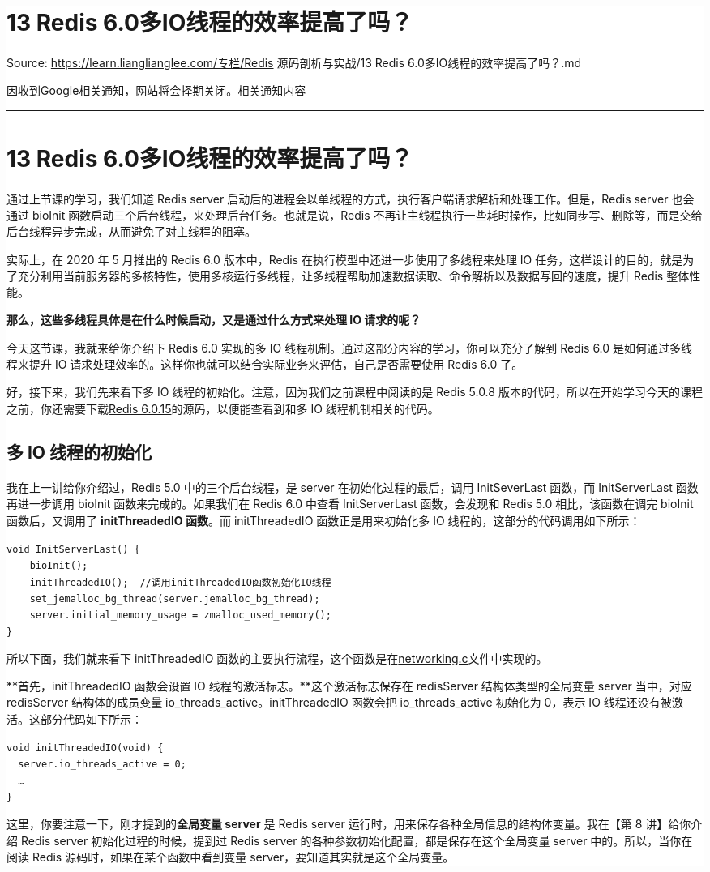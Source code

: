 # 13  Redis 6.0多IO线程的效率提高了吗？ 

Source: https://learn.lianglianglee.com/专栏/Redis 源码剖析与实战/13  Redis 6.0多IO线程的效率提高了吗？.md

因收到Google相关通知，网站将会择期关闭。[相关通知内容](https://lumendatabase.org/notices/44265620)

---

# 13 Redis 6.0多IO线程的效率提高了吗？

通过上节课的学习，我们知道 Redis server 启动后的进程会以单线程的方式，执行客户端请求解析和处理工作。但是，Redis server 也会通过 bioInit 函数启动三个后台线程，来处理后台任务。也就是说，Redis 不再让主线程执行一些耗时操作，比如同步写、删除等，而是交给后台线程异步完成，从而避免了对主线程的阻塞。

实际上，在 2020 年 5 月推出的 Redis 6.0 版本中，Redis 在执行模型中还进一步使用了多线程来处理 IO 任务，这样设计的目的，就是为了充分利用当前服务器的多核特性，使用多核运行多线程，让多线程帮助加速数据读取、命令解析以及数据写回的速度，提升 Redis 整体性能。

**那么，这些多线程具体是在什么时候启动，又是通过什么方式来处理 IO 请求的呢？**

今天这节课，我就来给你介绍下 Redis 6.0 实现的多 IO 线程机制。通过这部分内容的学习，你可以充分了解到 Redis 6.0 是如何通过多线程来提升 IO 请求处理效率的。这样你也就可以结合实际业务来评估，自己是否需要使用 Redis 6.0 了。

好，接下来，我们先来看下多 IO 线程的初始化。注意，因为我们之前课程中阅读的是 Redis 5.0.8 版本的代码，所以在开始学习今天的课程之前，你还需要下载[Redis 6.0.15](https://github.com/redis/redis/tree/6.0)的源码，以便能查看到和多 IO 线程机制相关的代码。

## 多 IO 线程的初始化

我在上一讲给你介绍过，Redis 5.0 中的三个后台线程，是 server 在初始化过程的最后，调用 InitSeverLast 函数，而 InitServerLast 函数再进一步调用 bioInit 函数来完成的。如果我们在 Redis 6.0 中查看 InitServerLast 函数，会发现和 Redis 5.0 相比，该函数在调完 bioInit 函数后，又调用了 **initThreadedIO 函数**。而 initThreadedIO 函数正是用来初始化多 IO 线程的，这部分的代码调用如下所示：

```
void InitServerLast() {
    bioInit();
    initThreadedIO();  //调用initThreadedIO函数初始化IO线程
    set_jemalloc_bg_thread(server.jemalloc_bg_thread);
    server.initial_memory_usage = zmalloc_used_memory();
}

```

所以下面，我们就来看下 initThreadedIO 函数的主要执行流程，这个函数是在[networking.c](https://github.com/redis/redis/tree/5.0/src/networking.c)文件中实现的。

**首先，initThreadedIO 函数会设置 IO 线程的激活标志。**这个激活标志保存在 redisServer 结构体类型的全局变量 server 当中，对应 redisServer 结构体的成员变量 io\_threads\_active。initThreadedIO 函数会把 io\_threads\_active 初始化为 0，表示 IO 线程还没有被激活。这部分代码如下所示：

```
void initThreadedIO(void) {
  server.io_threads_active = 0;
  …
}

```

这里，你要注意一下，刚才提到的**全局变量 server** 是 Redis server 运行时，用来保存各种全局信息的结构体变量。我在【第 8 讲】给你介绍 Redis server 初始化过程的时候，提到过 Redis server 的各种参数初始化配置，都是保存在这个全局变量 server 中的。所以，当你在阅读 Redis 源码时，如果在某个函数中看到变量 server，要知道其实就是这个全局变量。
